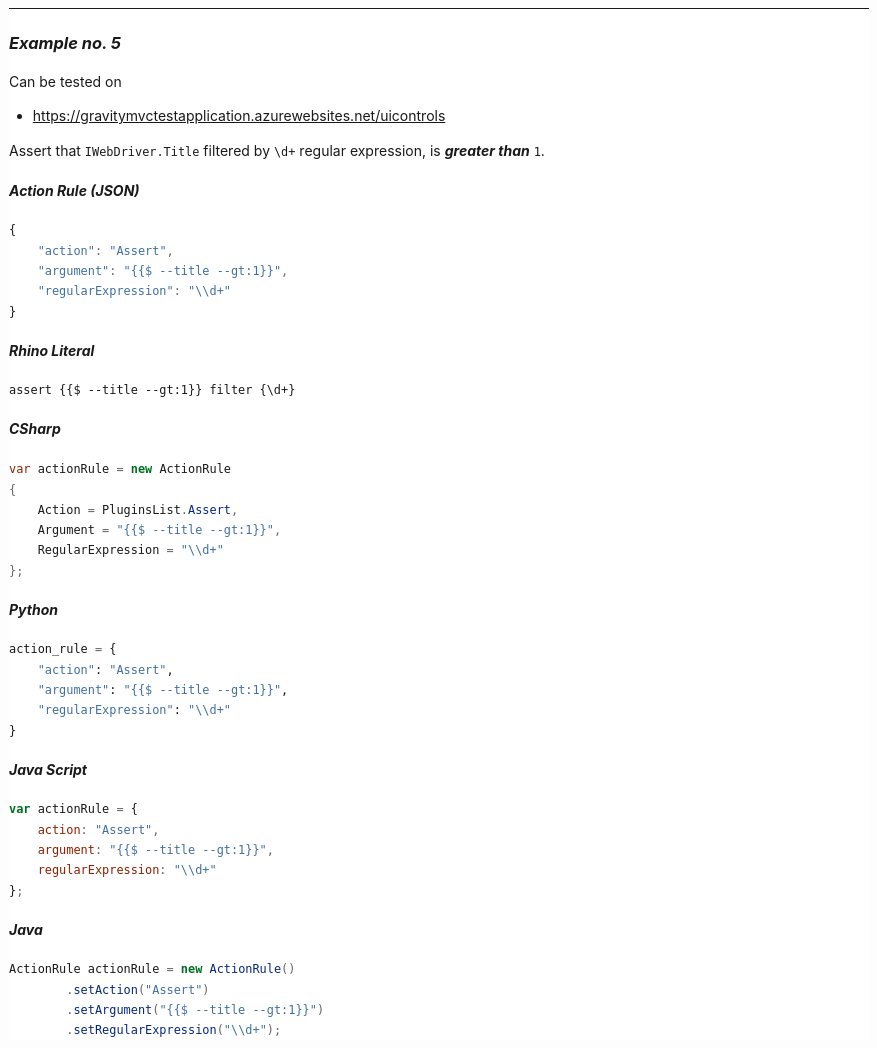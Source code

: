 ***

### _Example no. 5_
Can be tested on
* https://gravitymvctestapplication.azurewebsites.net/uicontrols

Assert that ```IWebDriver.Title``` filtered by ```\d+``` regular expression, is _**greater than**_ ```1```.

#### _Action Rule (JSON)_
```js
{
    "action": "Assert",
    "argument": "{{$ --title --gt:1}}",
    "regularExpression": "\\d+"
}
```

#### _Rhino Literal_
```
assert {{$ --title --gt:1}} filter {\d+}
```

#### _CSharp_
```csharp
var actionRule = new ActionRule
{
    Action = PluginsList.Assert,
    Argument = "{{$ --title --gt:1}}",
    RegularExpression = "\\d+"
};
```

#### _Python_
```python
action_rule = {
    "action": "Assert",
    "argument": "{{$ --title --gt:1}}",
    "regularExpression": "\\d+"
}
```

#### _Java Script_
```js
var actionRule = {
    action: "Assert",
    argument: "{{$ --title --gt:1}}",
    regularExpression: "\\d+"
};
```

#### _Java_
```java
ActionRule actionRule = new ActionRule()
        .setAction("Assert")
        .setArgument("{{$ --title --gt:1}}")
        .setRegularExpression("\\d+");
```

